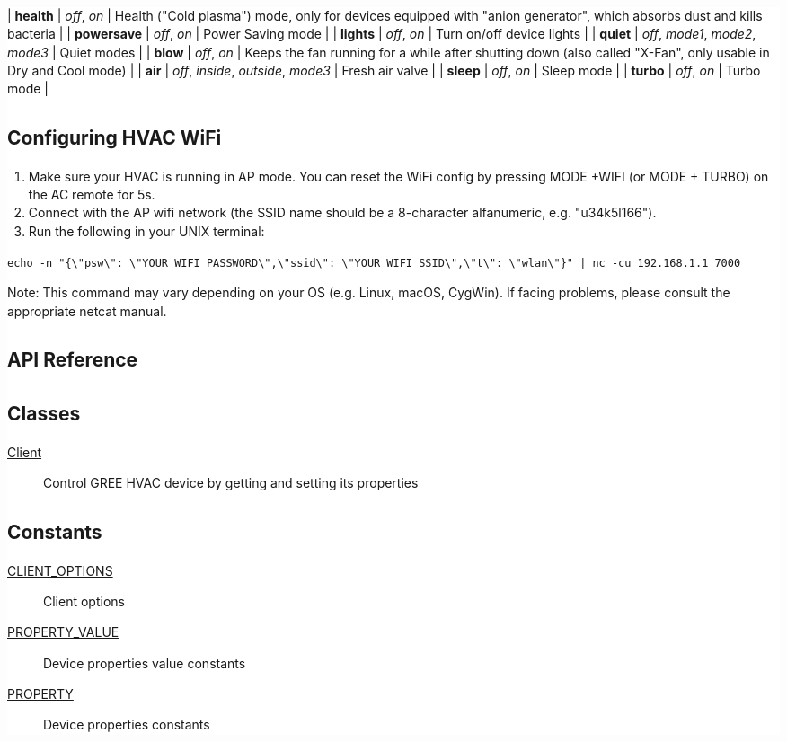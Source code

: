 | **health** | _off_, _on_ | Health ("Cold plasma") mode, only for devices equipped with "anion generator", which absorbs dust and kills bacteria |
| **powersave** | _off_, _on_ | Power Saving mode |
| **lights** | _off_, _on_ | Turn on/off device lights |
| **quiet** | _off_, _mode1_, _mode2_, _mode3_ | Quiet modes |
| **blow** | _off_, _on_ | Keeps the fan running for a while after shutting down (also called "X-Fan", only usable in Dry and Cool mode) |
| **air** | _off_, _inside_, _outside_, _mode3_ | Fresh air valve |
| **sleep** | _off_, _on_ | Sleep mode |
| **turbo** | _off_, _on_ | Turbo mode |

## Configuring HVAC WiFi

1. Make sure your HVAC is running in AP mode. You can reset the WiFi config by pressing MODE +WIFI (or MODE + TURBO) on the AC remote for 5s.
2. Connect with the AP wifi network (the SSID name should be a 8-character alfanumeric, e.g. "u34k5l166").
3. Run the following in your UNIX terminal:

```shell
echo -n "{\"psw\": \"YOUR_WIFI_PASSWORD\",\"ssid\": \"YOUR_WIFI_SSID\",\"t\": \"wlan\"}" | nc -cu 192.168.1.1 7000
````

Note: This command may vary depending on your OS (e.g. Linux, macOS, CygWin). If facing problems, please consult the appropriate netcat manual.

## API Reference
## Classes

<dl>
<dt><a href="#Client">Client</a></dt>
<dd><p>Control GREE HVAC device by getting and setting its properties</p>
</dd>
</dl>

## Constants

<dl>
<dt><a href="#CLIENT_OPTIONS">CLIENT_OPTIONS</a></dt>
<dd><p>Client options</p>
</dd>
<dt><a href="#PROPERTY_VALUE">PROPERTY_VALUE</a></dt>
<dd><p>Device properties value constants</p>
</dd>
<dt><a href="#PROPERTY">PROPERTY</a></dt>
<dd><p>Device properties constants</p>
</dd>
</dl>
